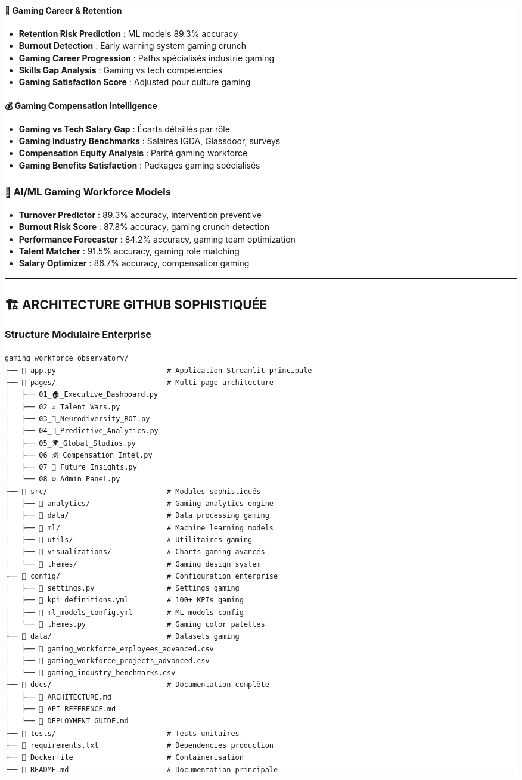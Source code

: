 #### 🎯 **Gaming Career & Retention**
- **Retention Risk Prediction** : ML models 89.3% accuracy
- **Burnout Detection** : Early warning system gaming crunch
- **Gaming Career Progression** : Paths spécialisés industrie gaming  
- **Skills Gap Analysis** : Gaming vs tech competencies
- **Gaming Satisfaction Score** : Adjusted pour culture gaming

#### 💰 **Gaming Compensation Intelligence**
- **Gaming vs Tech Salary Gap** : Écarts détaillés par rôle
- **Gaming Industry Benchmarks** : Salaires IGDA, Glassdoor, surveys
- **Compensation Equity Analysis** : Parité gaming workforce
- **Gaming Benefits Satisfaction** : Packages gaming spécialisés

### 🤖 **AI/ML Gaming Workforce Models**
- **Turnover Predictor** : 89.3% accuracy, intervention préventive
- **Burnout Risk Score** : 87.8% accuracy, gaming crunch detection
- **Performance Forecaster** : 84.2% accuracy, gaming team optimization
- **Talent Matcher** : 91.5% accuracy, gaming role matching
- **Salary Optimizer** : 86.7% accuracy, compensation gaming

---

## 🏗️ ARCHITECTURE GITHUB SOPHISTIQUÉE

### **Structure Modulaire Enterprise**

```
gaming_workforce_observatory/
├── 📄 app.py                          # Application Streamlit principale
├── 📁 pages/                          # Multi-page architecture
│   ├── 01_🏠_Executive_Dashboard.py
│   ├── 02_⚔️_Talent_Wars.py
│   ├── 03_🧠_Neurodiversity_ROI.py
│   ├── 04_🎯_Predictive_Analytics.py
│   ├── 05_🌍_Global_Studios.py
│   ├── 06_💰_Compensation_Intel.py
│   ├── 07_🔮_Future_Insights.py
│   └── 08_⚙️_Admin_Panel.py
├── 📁 src/                            # Modules sophistiqués
│   ├── 📁 analytics/                  # Gaming analytics engine
│   ├── 📁 data/                       # Data processing gaming
│   ├── 📁 ml/                         # Machine learning models
│   ├── 📁 utils/                      # Utilitaires gaming
│   ├── 📁 visualizations/             # Charts gaming avancés
│   └── 📁 themes/                     # Gaming design system
├── 📁 config/                         # Configuration enterprise
│   ├── 📄 settings.py                 # Settings gaming
│   ├── 📄 kpi_definitions.yml         # 100+ KPIs gaming
│   ├── 📄 ml_models_config.yml        # ML models config
│   └── 📄 themes.py                   # Gaming color palettes
├── 📁 data/                           # Datasets gaming
│   ├── 📄 gaming_workforce_employees_advanced.csv
│   ├── 📄 gaming_workforce_projects_advanced.csv
│   └── 📄 gaming_industry_benchmarks.csv
├── 📁 docs/                           # Documentation complète
│   ├── 📄 ARCHITECTURE.md
│   ├── 📄 API_REFERENCE.md
│   └── 📄 DEPLOYMENT_GUIDE.md
├── 📁 tests/                          # Tests unitaires
├── 📄 requirements.txt                # Dependencies production
├── 📄 Dockerfile                      # Containerisation
└── 📄 README.md                       # Documentation principale
```

